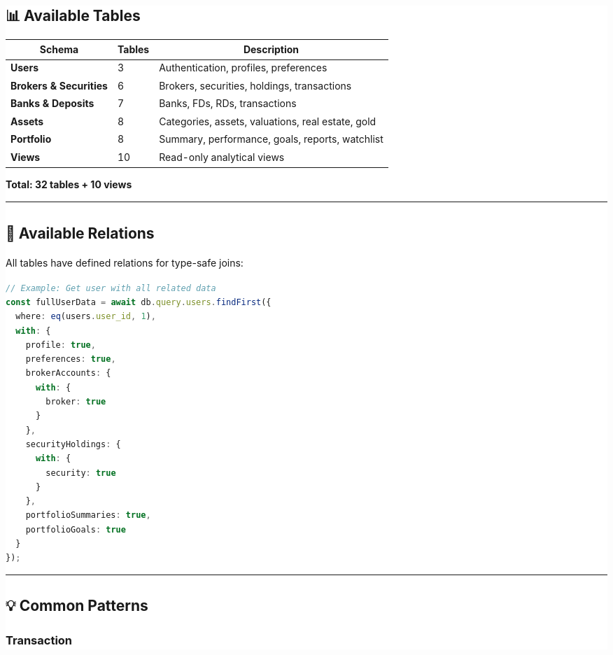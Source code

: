 
## 📊 Available Tables

| Schema | Tables | Description |
|--------|--------|-------------|
| **Users** | 3 | Authentication, profiles, preferences |
| **Brokers & Securities** | 6 | Brokers, securities, holdings, transactions |
| **Banks & Deposits** | 7 | Banks, FDs, RDs, transactions |
| **Assets** | 8 | Categories, assets, valuations, real estate, gold |
| **Portfolio** | 8 | Summary, performance, goals, reports, watchlist |
| **Views** | 10 | Read-only analytical views |

**Total: 32 tables + 10 views**

---

## 🔗 Available Relations

All tables have defined relations for type-safe joins:

```typescript
// Example: Get user with all related data
const fullUserData = await db.query.users.findFirst({
  where: eq(users.user_id, 1),
  with: {
    profile: true,
    preferences: true,
    brokerAccounts: {
      with: {
        broker: true
      }
    },
    securityHoldings: {
      with: {
        security: true
      }
    },
    portfolioSummaries: true,
    portfolioGoals: true
  }
});
```

---

## 💡 Common Patterns

### Transaction
